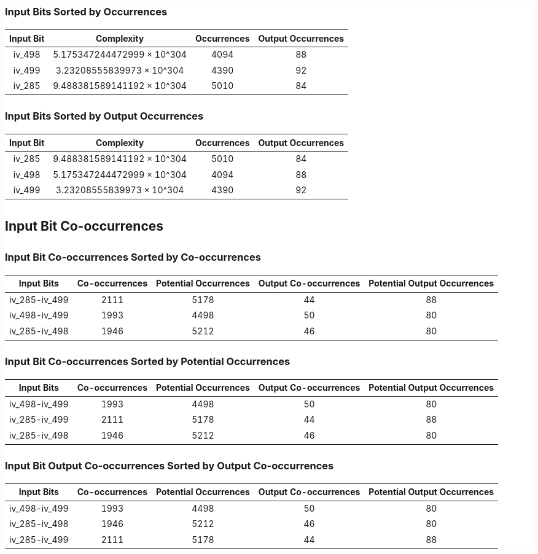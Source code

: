 ### Input Bits Sorted by Occurrences

| Input Bit | Complexity | Occurrences | Output Occurrences |
|:---------:|:----------:|:-----------:|:------------------:|
| iv_498 | 5.175347244472999 × 10^304 | 4094 | 88 |
| iv_499 | 3.23208555839973 × 10^304 | 4390 | 92 |
| iv_285 | 9.488381589141192 × 10^304 | 5010 | 84 |

### Input Bits Sorted by Output Occurrences

| Input Bit | Complexity | Occurrences | Output Occurrences |
|:---------:|:----------:|:-----------:|:------------------:|
| iv_285 | 9.488381589141192 × 10^304 | 5010 | 84 |
| iv_498 | 5.175347244472999 × 10^304 | 4094 | 88 |
| iv_499 | 3.23208555839973 × 10^304 | 4390 | 92 |

## Input Bit Co-occurrences

### Input Bit Co-occurrences Sorted by Co-occurrences

| Input Bits | Co-occurrences | Potential Occurrences | Output Co-occurrences | Potential Output Occurrences |
|:----------:|:--------------:|:---------------------:|:---------------------:|:----------------------------:|
| iv_285-iv_499 | 2111 | 5178 | 44 | 88 |
| iv_498-iv_499 | 1993 | 4498 | 50 | 80 |
| iv_285-iv_498 | 1946 | 5212 | 46 | 80 |

### Input Bit Co-occurrences Sorted by Potential Occurrences

| Input Bits | Co-occurrences | Potential Occurrences | Output Co-occurrences | Potential Output Occurrences |
|:----------:|:--------------:|:---------------------:|:---------------------:|:----------------------------:|
| iv_498-iv_499 | 1993 | 4498 | 50 | 80 |
| iv_285-iv_499 | 2111 | 5178 | 44 | 88 |
| iv_285-iv_498 | 1946 | 5212 | 46 | 80 |

### Input Bit Output Co-occurrences Sorted by Output Co-occurrences

| Input Bits | Co-occurrences | Potential Occurrences | Output Co-occurrences | Potential Output Occurrences |
|:----------:|:--------------:|:---------------------:|:---------------------:|:----------------------------:|
| iv_498-iv_499 | 1993 | 4498 | 50 | 80 |
| iv_285-iv_498 | 1946 | 5212 | 46 | 80 |
| iv_285-iv_499 | 2111 | 5178 | 44 | 88 |
